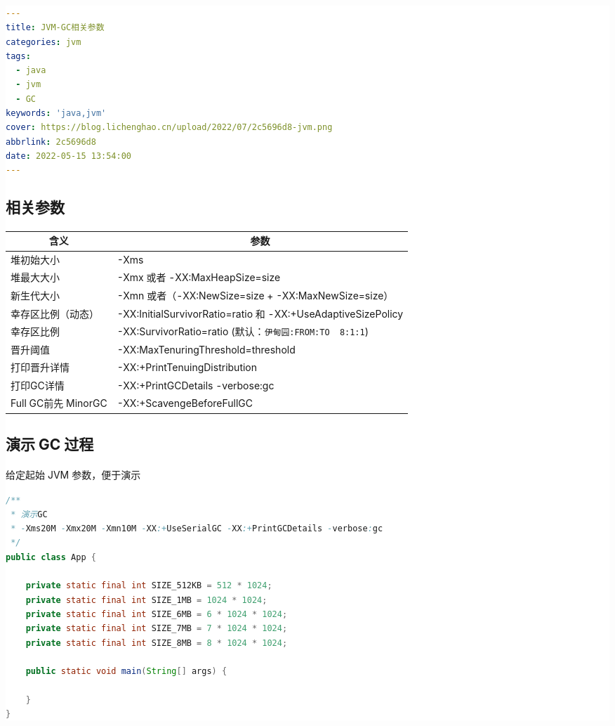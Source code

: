 ```yaml
---
title: JVM-GC相关参数
categories: jvm
tags:
  - java
  - jvm
  - GC
keywords: 'java,jvm'
cover: https://blog.lichenghao.cn/upload/2022/07/2c5696d8-jvm.png
abbrlink: 2c5696d8
date: 2022-05-15 13:54:00
---
```

## 相关参数

| 含义                | 参数                                                         |
| ------------------- | ------------------------------------------------------------ |
| 堆初始大小          | -Xms                                                         |
| 堆最大大小          | -Xmx 或者 -XX:MaxHeapSize=size                               |
| 新生代大小          | -Xmn 或者（-XX:NewSize=size  + -XX:MaxNewSize=size）         |
| 幸存区比例（动态）  | -XX:InitialSurvivorRatio=ratio 和 -XX:+UseAdaptiveSizePolicy |
| 幸存区比例          | -XX:SurvivorRatio=ratio  (默认：`伊甸园:FROM:TO  8:1:1`)     |
| 晋升阈值            | -XX:MaxTenuringThreshold=threshold                           |
| 打印晋升详情        | -XX:+PrintTenuingDistribution                                |
| 打印GC详情          | -XX:+PrintGCDetails -verbose:gc                              |
| Full GC前先 MinorGC | -XX:+ScavengeBeforeFullGC                                    |



## 演示 GC 过程

给定起始 JVM 参数，便于演示

```java
/**
 * 演示GC
 * -Xms20M -Xmx20M -Xmn10M -XX:+UseSerialGC -XX:+PrintGCDetails -verbose:gc
 */
public class App {

    private static final int SIZE_512KB = 512 * 1024;
    private static final int SIZE_1MB = 1024 * 1024;
    private static final int SIZE_6MB = 6 * 1024 * 1024;
    private static final int SIZE_7MB = 7 * 1024 * 1024;
    private static final int SIZE_8MB = 8 * 1024 * 1024;

    public static void main(String[] args) {

    }
}
```
